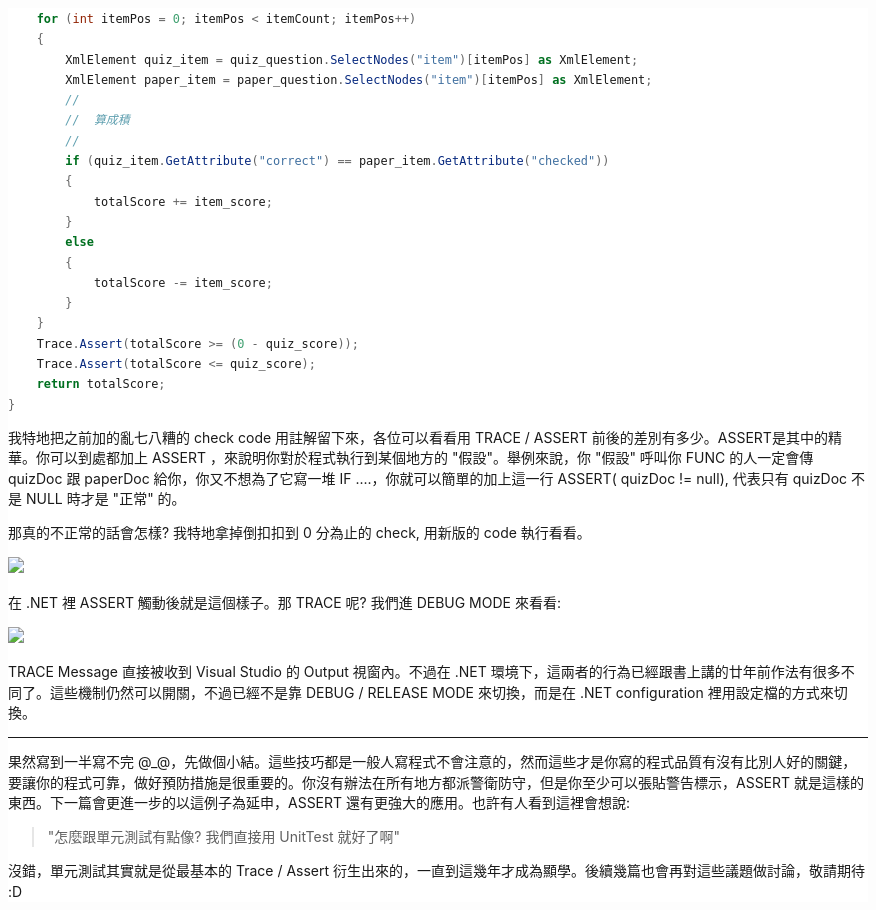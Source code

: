 ```csharp
    for (int itemPos = 0; itemPos < itemCount; itemPos++)
    {
        XmlElement quiz_item = quiz_question.SelectNodes("item")[itemPos] as XmlElement;
        XmlElement paper_item = paper_question.SelectNodes("item")[itemPos] as XmlElement;
        //
        //  算成積
        //
        if (quiz_item.GetAttribute("correct") == paper_item.GetAttribute("checked"))
        {
            totalScore += item_score;
        }
        else
        {
            totalScore -= item_score;
        }
    }
    Trace.Assert(totalScore >= (0 - quiz_score));
    Trace.Assert(totalScore <= quiz_score);
    return totalScore;
}
```


我特地把之前加的亂七八糟的 check code 用註解留下來，各位可以看看用 TRACE / ASSERT 前後的差別有多少。ASSERT是其中的精華。你可以到處都加上 ASSERT ，來說明你對於程式執行到某個地方的 "假設"。舉例來說，你 "假設" 呼叫你 FUNC 的人一定會傳 quizDoc 跟 paperDoc 給你，你又不想為了它寫一堆 IF ....，你就可以簡單的加上這一行 ASSERT( quizDoc != null), 代表只有 quizDoc 不是 NULL 時才是 "正常" 的。

那真的不正常的話會怎樣? 我特地拿掉倒扣扣到 0 分為止的 check, 用新版的 code 執行看看。


![](/images/2008-10-20-how-to-learn-programming-well-4-is-your-program-reliable-enough/image_5.png)

在 .NET 裡 ASSERT 觸動後就是這個樣子。那 TRACE 呢? 我們進 DEBUG MODE 來看看:

![](/images/2008-10-20-how-to-learn-programming-well-4-is-your-program-reliable-enough/image_6.png)

TRACE Message 直接被收到 Visual Studio 的 Output 視窗內。不過在 .NET 環境下，這兩者的行為已經跟書上講的廿年前作法有很多不同了。這些機制仍然可以開關，不過已經不是靠 DEBUG / RELEASE MODE 來切換，而是在 .NET configuration 裡用設定檔的方式來切換。

------------------------------------

果然寫到一半寫不完 @_@，先做個小結。這些技巧都是一般人寫程式不會注意的，然而這些才是你寫的程式品質有沒有比別人好的關鍵，要讓你的程式可靠，做好預防措施是很重要的。你沒有辦法在所有地方都派警衛防守，但是你至少可以張貼警告標示，ASSERT 就是這樣的東西。下一篇會更進一步的以這例子為延申，ASSERT 還有更強大的應用。也許有人看到這裡會想說:

> "怎麼跟單元測試有點像? 我們直接用 UnitTest 就好了啊"

沒錯，單元測試其實就是從最基本的 Trace / Assert 衍生出來的，一直到這幾年才成為顯學。後續幾篇也會再對這些議題做討論，敬請期待 :D